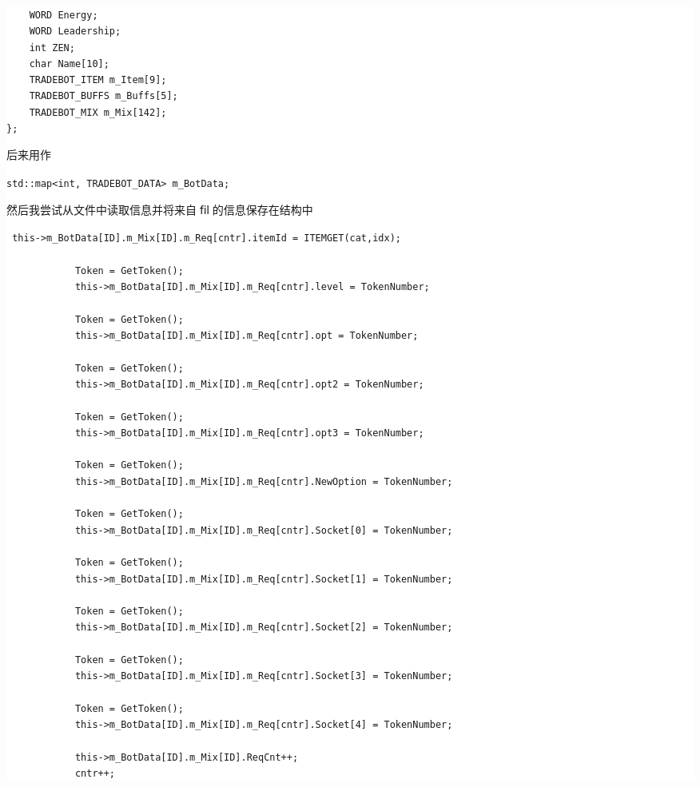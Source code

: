 ```
    WORD Energy;
    WORD Leadership;
    int ZEN;
    char Name[10];
    TRADEBOT_ITEM m_Item[9];
    TRADEBOT_BUFFS m_Buffs[5];
    TRADEBOT_MIX m_Mix[142];
}; 
```

后来用作

```
std::map<int, TRADEBOT_DATA> m_BotData; 
```

然后我尝试从文件中读取信息并将来自 fil 的信息保存在结构中

```
 this->m_BotData[ID].m_Mix[ID].m_Req[cntr].itemId = ITEMGET(cat,idx);

            Token = GetToken();
            this->m_BotData[ID].m_Mix[ID].m_Req[cntr].level = TokenNumber;

            Token = GetToken();
            this->m_BotData[ID].m_Mix[ID].m_Req[cntr].opt = TokenNumber;

            Token = GetToken();
            this->m_BotData[ID].m_Mix[ID].m_Req[cntr].opt2 = TokenNumber;

            Token = GetToken();
            this->m_BotData[ID].m_Mix[ID].m_Req[cntr].opt3 = TokenNumber;

            Token = GetToken();
            this->m_BotData[ID].m_Mix[ID].m_Req[cntr].NewOption = TokenNumber;

            Token = GetToken();
            this->m_BotData[ID].m_Mix[ID].m_Req[cntr].Socket[0] = TokenNumber;

            Token = GetToken();
            this->m_BotData[ID].m_Mix[ID].m_Req[cntr].Socket[1] = TokenNumber;

            Token = GetToken();
            this->m_BotData[ID].m_Mix[ID].m_Req[cntr].Socket[2] = TokenNumber;

            Token = GetToken();
            this->m_BotData[ID].m_Mix[ID].m_Req[cntr].Socket[3] = TokenNumber;

            Token = GetToken();
            this->m_BotData[ID].m_Mix[ID].m_Req[cntr].Socket[4] = TokenNumber;

            this->m_BotData[ID].m_Mix[ID].ReqCnt++;
            cntr++; 
```
